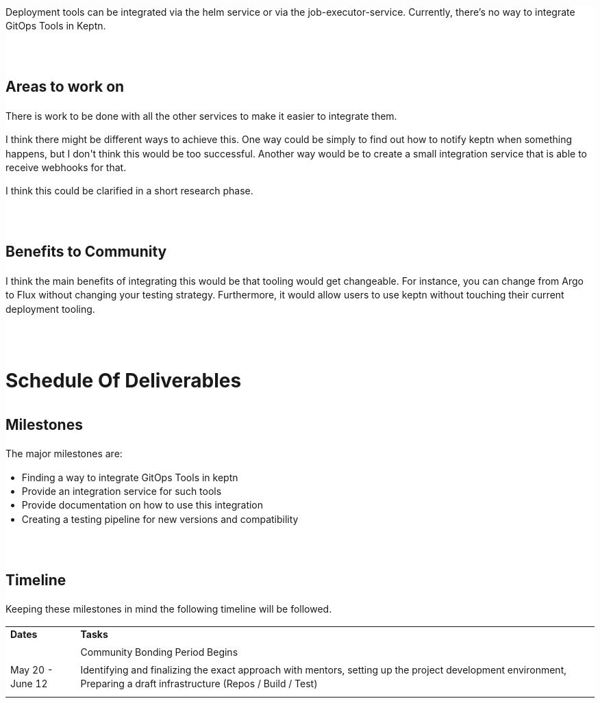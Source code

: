 Deployment tools can be integrated via the helm service or via the job-executor-service. Currently, there’s no way to integrate GitOps Tools in Keptn.

<br />

## Areas to work on

There is work to be done with all the other services to make it easier to integrate them.

I think there might be different ways to achieve this. One way could be simply to find out how to notify keptn when something happens, but I don't think this would be too successful. Another way would be to create a small integration service that is able to receive webhooks for that. 

I think this could be clarified in a short research phase.

<br />

## Benefits to Community

I think the main benefits of integrating this would be that tooling would get changeable. For instance, you can change from Argo to Flux without changing your testing strategy. Furthermore, it would allow users to use keptn without touching their current deployment tooling.

<br />

# **Schedule Of Deliverables** 

## Milestones 

The major milestones are: 

* Finding a way to integrate GitOps Tools in keptn
* Provide an integration service for such tools
* Provide documentation on how to use this integration
* Creating a testing pipeline for new versions and compatibility

<br />

## Timeline

Keeping these milestones in mind the following timeline will be followed. 


<table>
  <tr>
   <td>
<strong>Dates</strong>
   </td>
   <td><strong>Tasks</strong>
   </td>
  </tr>
  <tr>
   <td>
   </td>
   <td>Community Bonding Period Begins
   </td>
  </tr>
  <tr>
   <td>May 20 - June 12
   </td>
   <td>Identifying and finalizing the exact approach with mentors, setting up the project development environment, Preparing a draft infrastructure (Repos / Build / Test)
   </td>
  </tr>
  <tr>
   <td>